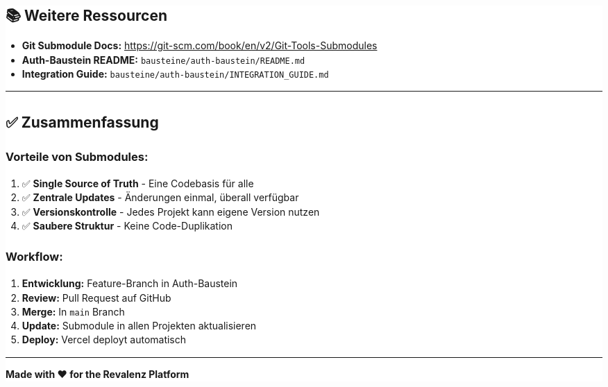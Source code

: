 
## 📚 **Weitere Ressourcen**

- **Git Submodule Docs:** https://git-scm.com/book/en/v2/Git-Tools-Submodules
- **Auth-Baustein README:** `bausteine/auth-baustein/README.md`
- **Integration Guide:** `bausteine/auth-baustein/INTEGRATION_GUIDE.md`

---

## ✅ **Zusammenfassung**

### **Vorteile von Submodules:**

1. ✅ **Single Source of Truth** - Eine Codebasis für alle
2. ✅ **Zentrale Updates** - Änderungen einmal, überall verfügbar
3. ✅ **Versionskontrolle** - Jedes Projekt kann eigene Version nutzen
4. ✅ **Saubere Struktur** - Keine Code-Duplikation

### **Workflow:**

1. **Entwicklung:** Feature-Branch in Auth-Baustein
2. **Review:** Pull Request auf GitHub
3. **Merge:** In `main` Branch
4. **Update:** Submodule in allen Projekten aktualisieren
5. **Deploy:** Vercel deployt automatisch

---

**Made with ❤️ for the Revalenz Platform**

